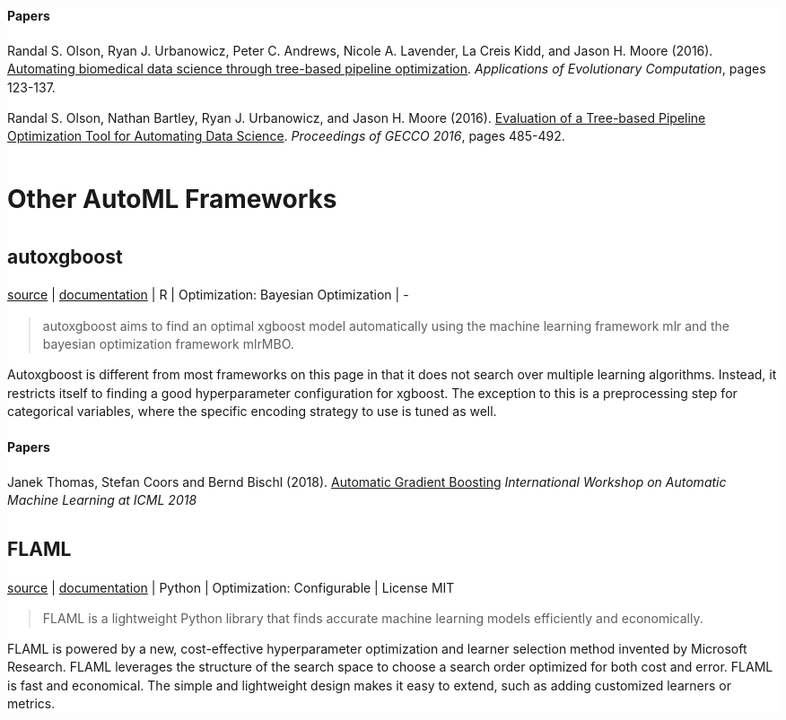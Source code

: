 #### Papers

Randal S. Olson, Ryan J. Urbanowicz, Peter C. Andrews, Nicole A. Lavender, La Creis Kidd, and Jason H. Moore (2016).
[Automating biomedical data science through tree-based pipeline optimization](http://dx.doi.org/10.1007/978-3-319-31204-0_9).
*Applications of Evolutionary Computation*, pages 123-137.

Randal S. Olson, Nathan Bartley, Ryan J. Urbanowicz, and Jason H. Moore (2016).
[Evaluation of a Tree-based Pipeline Optimization Tool for Automating Data Science](http://doi.acm.org/10.1145/2908812.2908918).
*Proceedings of GECCO 2016*, pages 485-492.  



# Other AutoML Frameworks

## autoxgboost
[source](https://github.com/ja-thomas/autoxgboost) |
[documentation](https://github.com/ja-thomas/autoxgboost/blob/master/poster_2018.pdf) |
R |
Optimization: Bayesian Optimization | -

> autoxgboost aims to find an optimal xgboost model automatically using the machine learning framework mlr and the bayesian optimization framework mlrMBO.

Autoxgboost is different from most frameworks on this page in that it does not search over multiple learning algorithms.
Instead, it restricts itself to finding a good hyperparameter configuration for xgboost.
The exception to this is a preprocessing step for categorical variables, where the specific encoding strategy to use is tuned as well.

#### Papers

Janek Thomas, Stefan Coors and Bernd Bischl (2018). 
[Automatic Gradient Boosting](https://arxiv.org/pdf/1807.03873v2.pdf)
*International Workshop on Automatic Machine Learning at ICML 2018*

## FLAML
[source](https://github.com/microsoft/FLAML) |
[documentation](https://microsoft.github.io/FLAML/) |
Python |
Optimization: Configurable |
License MIT

> FLAML is a lightweight Python library that finds accurate machine learning models efficiently and economically. 

FLAML is powered by a new, cost-effective hyperparameter optimization and learner selection method invented by Microsoft Research. FLAML leverages the structure of the search space to choose a search order optimized for both cost and error. 
FLAML is fast and economical. The simple and lightweight design makes it easy to extend, such as adding customized learners or metrics.

